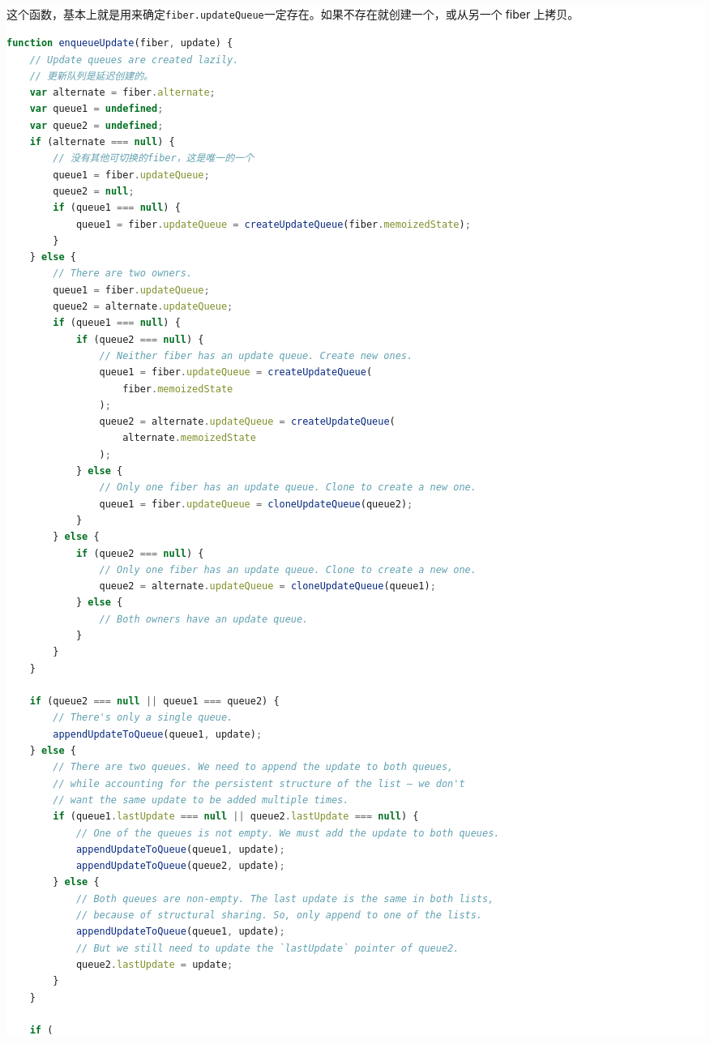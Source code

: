 这个函数，基本上就是用来确定`fiber.updateQueue`一定存在。如果不存在就创建一个，或从另一个 fiber 上拷贝。

```javascript
function enqueueUpdate(fiber, update) {
    // Update queues are created lazily.
    // 更新队列是延迟创建的。
    var alternate = fiber.alternate;
    var queue1 = undefined;
    var queue2 = undefined;
    if (alternate === null) {
        // 没有其他可切换的fiber，这是唯一的一个
        queue1 = fiber.updateQueue;
        queue2 = null;
        if (queue1 === null) {
            queue1 = fiber.updateQueue = createUpdateQueue(fiber.memoizedState);
        }
    } else {
        // There are two owners.
        queue1 = fiber.updateQueue;
        queue2 = alternate.updateQueue;
        if (queue1 === null) {
            if (queue2 === null) {
                // Neither fiber has an update queue. Create new ones.
                queue1 = fiber.updateQueue = createUpdateQueue(
                    fiber.memoizedState
                );
                queue2 = alternate.updateQueue = createUpdateQueue(
                    alternate.memoizedState
                );
            } else {
                // Only one fiber has an update queue. Clone to create a new one.
                queue1 = fiber.updateQueue = cloneUpdateQueue(queue2);
            }
        } else {
            if (queue2 === null) {
                // Only one fiber has an update queue. Clone to create a new one.
                queue2 = alternate.updateQueue = cloneUpdateQueue(queue1);
            } else {
                // Both owners have an update queue.
            }
        }
    }

    if (queue2 === null || queue1 === queue2) {
        // There's only a single queue.
        appendUpdateToQueue(queue1, update);
    } else {
        // There are two queues. We need to append the update to both queues,
        // while accounting for the persistent structure of the list — we don't
        // want the same update to be added multiple times.
        if (queue1.lastUpdate === null || queue2.lastUpdate === null) {
            // One of the queues is not empty. We must add the update to both queues.
            appendUpdateToQueue(queue1, update);
            appendUpdateToQueue(queue2, update);
        } else {
            // Both queues are non-empty. The last update is the same in both lists,
            // because of structural sharing. So, only append to one of the lists.
            appendUpdateToQueue(queue1, update);
            // But we still need to update the `lastUpdate` pointer of queue2.
            queue2.lastUpdate = update;
        }
    }

    if (
```